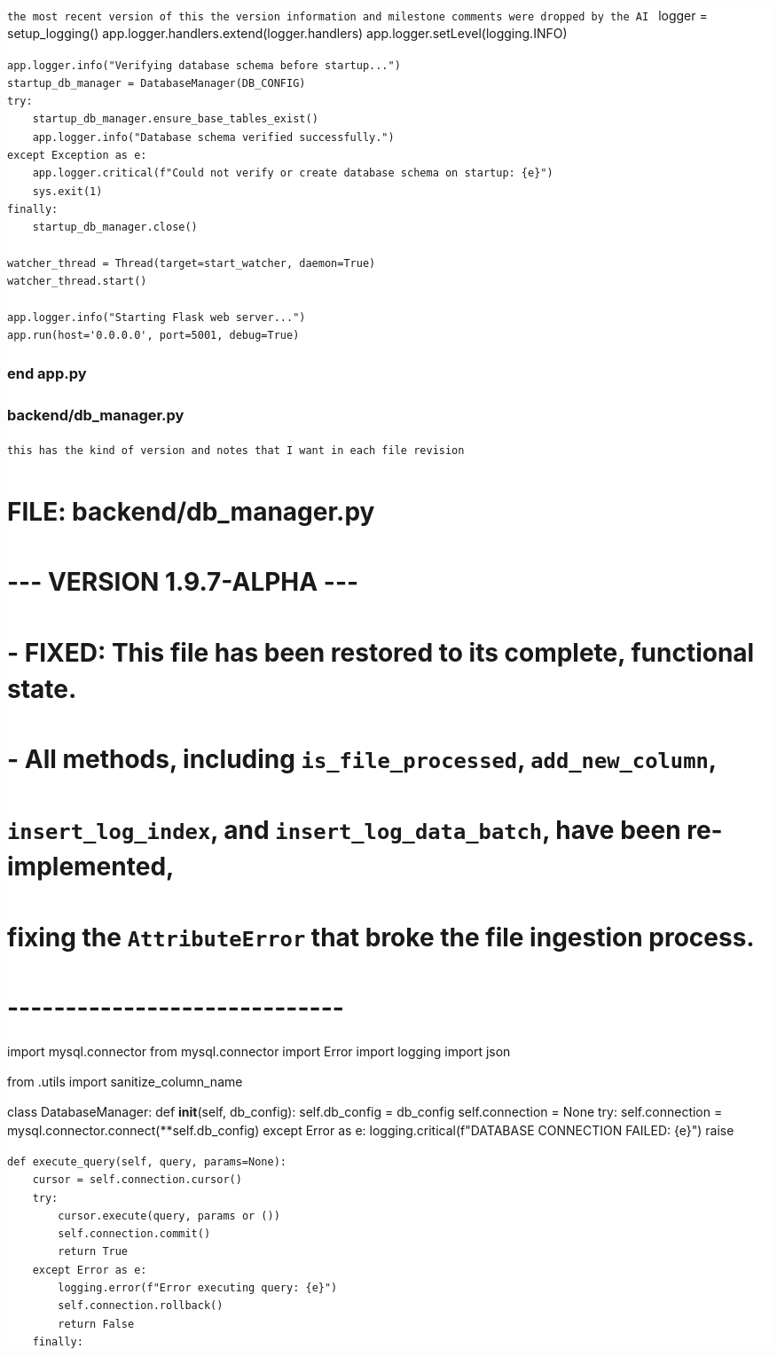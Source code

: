 ```the most recent version of this the version information and milestone comments were dropped by the AI ```
		logger = setup_logging() 
		app.logger.handlers.extend(logger.handlers)
		app.logger.setLevel(logging.INFO)
	
	app.logger.info("Verifying database schema before startup...")
	startup_db_manager = DatabaseManager(DB_CONFIG)
	try:
		startup_db_manager.ensure_base_tables_exist()
		app.logger.info("Database schema verified successfully.")
	except Exception as e:
		app.logger.critical(f"Could not verify or create database schema on startup: {e}")
		sys.exit(1)
	finally:
		startup_db_manager.close()

	watcher_thread = Thread(target=start_watcher, daemon=True)
	watcher_thread.start()
	
	app.logger.info("Starting Flask web server...")
	app.run(host='0.0.0.0', port=5001, debug=True)
	
### end app.py ###	

### backend/db_manager.py ###
```this has the kind of version and notes that I want in each file revision```

#  FILE: backend/db_manager.py
#
# --- VERSION 1.9.7-ALPHA ---
# - FIXED: This file has been restored to its complete, functional state.
# - All methods, including `is_file_processed`, `add_new_column`,
#   `insert_log_index`, and `insert_log_data_batch`, have been re-implemented,
#   fixing the `AttributeError` that broke the file ingestion process.
# -----------------------------

import mysql.connector
from mysql.connector import Error
import logging
import json

from .utils import sanitize_column_name

class DatabaseManager:
	def __init__(self, db_config):
		self.db_config = db_config
		self.connection = None
		try:
			self.connection = mysql.connector.connect(**self.db_config)
		except Error as e:
			logging.critical(f"DATABASE CONNECTION FAILED: {e}")
			raise

	def execute_query(self, query, params=None):
		cursor = self.connection.cursor()
		try:
			cursor.execute(query, params or ())
			self.connection.commit()
			return True
		except Error as e:
			logging.error(f"Error executing query: {e}")
			self.connection.rollback()
			return False
		finally:
```
